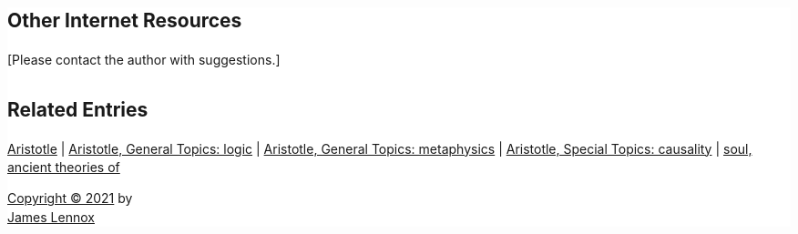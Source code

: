 ## Other Internet Resources

\[Please contact the author with suggestions.]

## Related Entries

[Aristotle](https://plato.stanford.edu/entries/aristotle/) | [Aristotle, General Topics: logic](https://plato.stanford.edu/entries/aristotle-logic/) | [Aristotle, General Topics: metaphysics](https://plato.stanford.edu/entries/aristotle-metaphysics/) | [Aristotle, Special Topics: causality](https://plato.stanford.edu/entries/aristotle-causality/) | [soul, ancient theories of](https://plato.stanford.edu/entries/ancient-soul/)

[Copyright © 2021](https://plato.stanford.edu/info.html#c) by\
[James Lennox](http://www.pitt.edu/\~hpsdept/people/fac\_pages/lennox.html)
